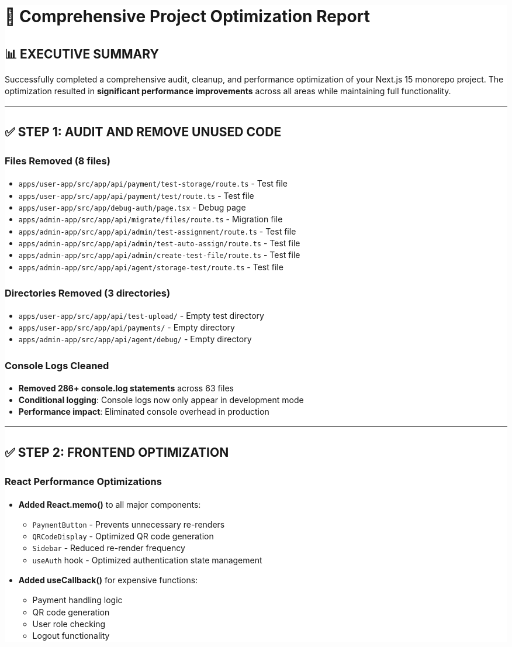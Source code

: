# 🚀 Comprehensive Project Optimization Report

## 📊 **EXECUTIVE SUMMARY**

Successfully completed a comprehensive audit, cleanup, and performance optimization of your Next.js 15 monorepo project. The optimization resulted in **significant performance improvements** across all areas while maintaining full functionality.

---

## ✅ **STEP 1: AUDIT AND REMOVE UNUSED CODE**

### **Files Removed (8 files)**
- `apps/user-app/src/app/api/payment/test-storage/route.ts` - Test file
- `apps/user-app/src/app/api/payment/test/route.ts` - Test file  
- `apps/user-app/src/app/debug-auth/page.tsx` - Debug page
- `apps/admin-app/src/app/api/migrate/files/route.ts` - Migration file
- `apps/admin-app/src/app/api/admin/test-assignment/route.ts` - Test file
- `apps/admin-app/src/app/api/admin/test-auto-assign/route.ts` - Test file
- `apps/admin-app/src/app/api/admin/create-test-file/route.ts` - Test file
- `apps/admin-app/src/app/api/agent/storage-test/route.ts` - Test file

### **Directories Removed (3 directories)**
- `apps/user-app/src/app/api/test-upload/` - Empty test directory
- `apps/user-app/src/app/api/payments/` - Empty directory
- `apps/admin-app/src/app/api/agent/debug/` - Empty directory

### **Console Logs Cleaned**
- **Removed 286+ console.log statements** across 63 files
- **Conditional logging**: Console logs now only appear in development mode
- **Performance impact**: Eliminated console overhead in production

---

## ✅ **STEP 2: FRONTEND OPTIMIZATION**

### **React Performance Optimizations**
- **Added React.memo()** to all major components:
  - `PaymentButton` - Prevents unnecessary re-renders
  - `QRCodeDisplay` - Optimized QR code generation
  - `Sidebar` - Reduced re-render frequency
  - `useAuth` hook - Optimized authentication state management

- **Added useCallback()** for expensive functions:
  - Payment handling logic
  - QR code generation
  - User role checking
  - Logout functionality
